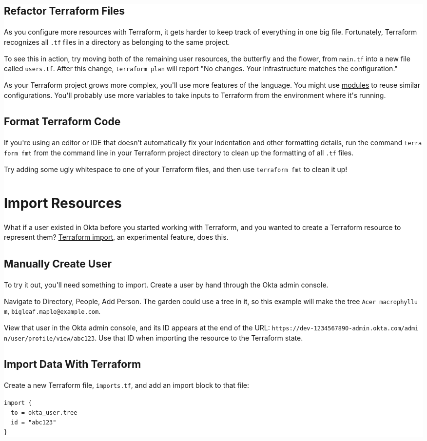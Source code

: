 ## Refactor Terraform Files

As you configure more resources with Terraform, it gets harder to keep track of everything in one big file. Fortunately, Terraform recognizes all `.tf` files in a directory as belonging to the same project.

To see this in action, try moving both of the remaining user resources, the butterfly and the flower, from `main.tf` into a new file called `users.tf`. After this change, `terraform plan` will report "No changes. Your infrastructure matches the configuration."

As your Terraform project grows more complex, you'll use more features of the language. You might use [modules](https://developer.hashicorp.com/terraform/language/modules) to reuse similar configurations. You'll probably use more variables to take inputs to Terraform from the environment where it's running. 

## Format Terraform Code

If you're using an editor or IDE that doesn't automatically fix your indentation and other formatting details, run the command `terraform fmt` from the command line in your Terraform project directory to clean up the formatting of all `.tf` files.

Try adding some ugly whitespace to one of your Terraform files, and then use `terraform fmt` to clean it up!

# Import Resources

What if a user existed in Okta before you started working with Terraform, and you wanted to create a Terraform resource to represent them? [Terraform import](https://developer.hashicorp.com/terraform/language/import), an experimental feature, does this. 

## Manually Create User

To try it out, you'll need something to import. Create a user by hand through the Okta admin console. 

Navigate to Directory, People, Add Person. The garden could use a tree in it, so this example will make the tree `Acer macrophyllum`, `bigleaf.maple@example.com`. 

View that user in the Okta admin console, and its ID appears at the end of the URL: `https://dev-1234567890-admin.okta.com/admin/user/profile/view/abc123`. Use that ID when importing the resource to the Terraform state. 

## Import Data With Terraform

Create a new Terraform file, `imports.tf`, and add an import block to that file: 

```
import {
  to = okta_user.tree
  id = "abc123"
}
```

